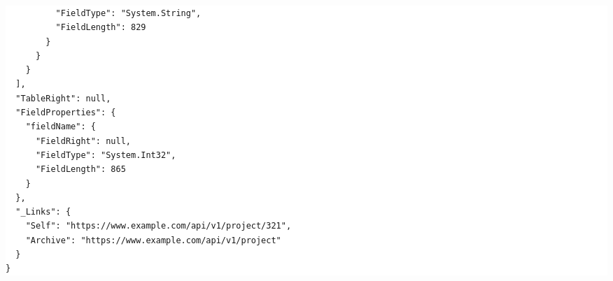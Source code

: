 ```http_
          "FieldType": "System.String",
          "FieldLength": 829
        }
      }
    }
  ],
  "TableRight": null,
  "FieldProperties": {
    "fieldName": {
      "FieldRight": null,
      "FieldType": "System.Int32",
      "FieldLength": 865
    }
  },
  "_Links": {
    "Self": "https://www.example.com/api/v1/project/321",
    "Archive": "https://www.example.com/api/v1/project"
  }
}
```